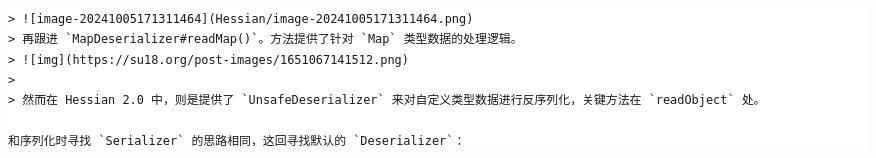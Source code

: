     > ![image-20241005171311464](Hessian/image-20241005171311464.png)
    > 再跟进 `MapDeserializer#readMap()`。方法提供了针对 `Map` 类型数据的处理逻辑。
    > ![img](https://su18.org/post-images/1651067141512.png)
    >
    > 然而在 Hessian 2.0 中，则是提供了 `UnsafeDeserializer` 来对自定义类型数据进行反序列化，关键方法在 `readObject` 处。

    和序列化时寻找 `Serializer` 的思路相同，这回寻找默认的 `Deserializer`：